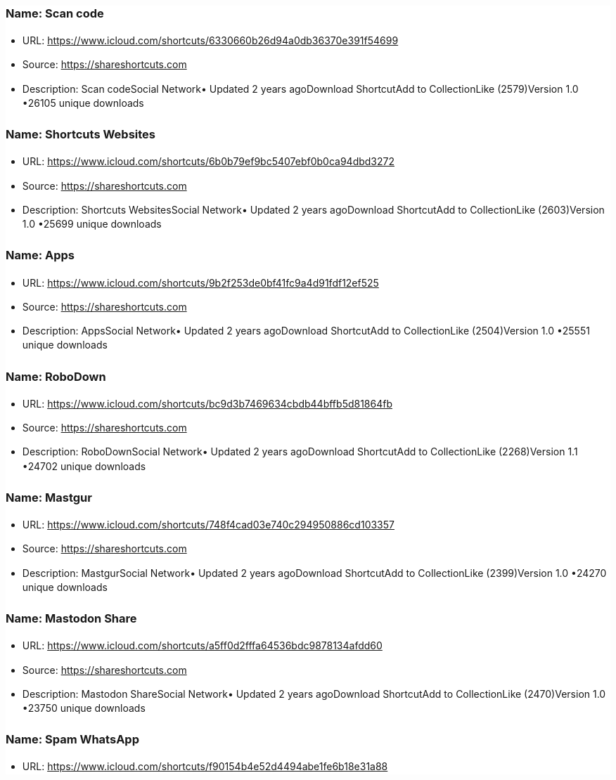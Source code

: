 ### Name: Scan code

- URL: https://www.icloud.com/shortcuts/6330660b26d94a0db36370e391f54699

- Source: https://shareshortcuts.com

- Description: Scan codeSocial Network• Updated 2 years agoDownload ShortcutAdd to CollectionLike (2579)Version 1.0 •26105 unique downloads

### Name: Shortcuts Websites

- URL: https://www.icloud.com/shortcuts/6b0b79ef9bc5407ebf0b0ca94dbd3272

- Source: https://shareshortcuts.com

- Description: Shortcuts WebsitesSocial Network• Updated 2 years agoDownload ShortcutAdd to CollectionLike (2603)Version 1.0 •25699 unique downloads

### Name: Apps

- URL: https://www.icloud.com/shortcuts/9b2f253de0bf41fc9a4d91fdf12ef525

- Source: https://shareshortcuts.com

- Description: AppsSocial Network• Updated 2 years agoDownload ShortcutAdd to CollectionLike (2504)Version 1.0 •25551 unique downloads

### Name: RoboDown

- URL: https://www.icloud.com/shortcuts/bc9d3b7469634cbdb44bffb5d81864fb

- Source: https://shareshortcuts.com

- Description: RoboDownSocial Network• Updated 2 years agoDownload ShortcutAdd to CollectionLike (2268)Version 1.1 •24702 unique downloads

### Name: Mastgur

- URL: https://www.icloud.com/shortcuts/748f4cad03e740c294950886cd103357

- Source: https://shareshortcuts.com

- Description: MastgurSocial Network• Updated 2 years agoDownload ShortcutAdd to CollectionLike (2399)Version 1.0 •24270 unique downloads

### Name: Mastodon Share

- URL: https://www.icloud.com/shortcuts/a5ff0d2fffa64536bdc9878134afdd60

- Source: https://shareshortcuts.com

- Description: Mastodon ShareSocial Network• Updated 2 years agoDownload ShortcutAdd to CollectionLike (2470)Version 1.0 •23750 unique downloads

### Name: Spam WhatsApp

- URL: https://www.icloud.com/shortcuts/f90154b4e52d4494abe1fe6b18e31a88
